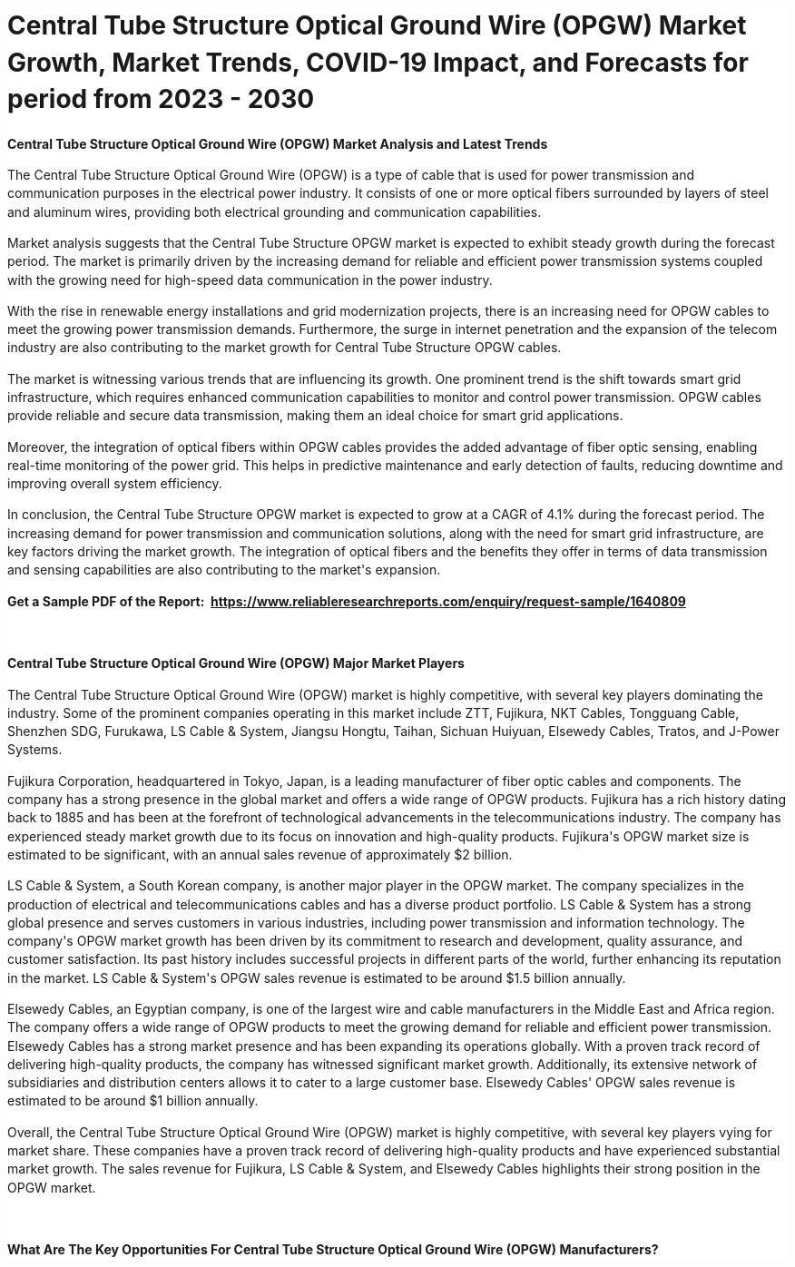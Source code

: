 <p><h1>Central Tube Structure Optical Ground Wire (OPGW) Market Growth, Market Trends, COVID-19 Impact, and Forecasts for period from 2023 - 2030</h1></p><p><strong>Central Tube Structure Optical Ground Wire (OPGW) Market Analysis and Latest Trends</strong></p>
<p><p>The Central Tube Structure Optical Ground Wire (OPGW) is a type of cable that is used for power transmission and communication purposes in the electrical power industry. It consists of one or more optical fibers surrounded by layers of steel and aluminum wires, providing both electrical grounding and communication capabilities.</p><p>Market analysis suggests that the Central Tube Structure OPGW market is expected to exhibit steady growth during the forecast period. The market is primarily driven by the increasing demand for reliable and efficient power transmission systems coupled with the growing need for high-speed data communication in the power industry. </p><p>With the rise in renewable energy installations and grid modernization projects, there is an increasing need for OPGW cables to meet the growing power transmission demands. Furthermore, the surge in internet penetration and the expansion of the telecom industry are also contributing to the market growth for Central Tube Structure OPGW cables.</p><p>The market is witnessing various trends that are influencing its growth. One prominent trend is the shift towards smart grid infrastructure, which requires enhanced communication capabilities to monitor and control power transmission. OPGW cables provide reliable and secure data transmission, making them an ideal choice for smart grid applications.</p><p>Moreover, the integration of optical fibers within OPGW cables provides the added advantage of fiber optic sensing, enabling real-time monitoring of the power grid. This helps in predictive maintenance and early detection of faults, reducing downtime and improving overall system efficiency.</p><p>In conclusion, the Central Tube Structure OPGW market is expected to grow at a CAGR of 4.1% during the forecast period. The increasing demand for power transmission and communication solutions, along with the need for smart grid infrastructure, are key factors driving the market growth. The integration of optical fibers and the benefits they offer in terms of data transmission and sensing capabilities are also contributing to the market's expansion.</p></p>
<p><strong>Get a Sample PDF of the Report:&nbsp; <a href="https://www.reliableresearchreports.com/enquiry/request-sample/1640809">https://www.reliableresearchreports.com/enquiry/request-sample/1640809</a></strong></p>
<p>&nbsp;</p>
<p><strong>Central Tube Structure Optical Ground Wire (OPGW) Major Market Players</strong></p>
<p><p>The Central Tube Structure Optical Ground Wire (OPGW) market is highly competitive, with several key players dominating the industry. Some of the prominent companies operating in this market include ZTT, Fujikura, NKT Cables, Tongguang Cable, Shenzhen SDG, Furukawa, LS Cable & System, Jiangsu Hongtu, Taihan, Sichuan Huiyuan, Elsewedy Cables, Tratos, and J-Power Systems.</p><p>Fujikura Corporation, headquartered in Tokyo, Japan, is a leading manufacturer of fiber optic cables and components. The company has a strong presence in the global market and offers a wide range of OPGW products. Fujikura has a rich history dating back to 1885 and has been at the forefront of technological advancements in the telecommunications industry. The company has experienced steady market growth due to its focus on innovation and high-quality products. Fujikura's OPGW market size is estimated to be significant, with an annual sales revenue of approximately $2 billion.</p><p>LS Cable & System, a South Korean company, is another major player in the OPGW market. The company specializes in the production of electrical and telecommunications cables and has a diverse product portfolio. LS Cable & System has a strong global presence and serves customers in various industries, including power transmission and information technology. The company's OPGW market growth has been driven by its commitment to research and development, quality assurance, and customer satisfaction. Its past history includes successful projects in different parts of the world, further enhancing its reputation in the market. LS Cable & System's OPGW sales revenue is estimated to be around $1.5 billion annually.</p><p>Elsewedy Cables, an Egyptian company, is one of the largest wire and cable manufacturers in the Middle East and Africa region. The company offers a wide range of OPGW products to meet the growing demand for reliable and efficient power transmission. Elsewedy Cables has a strong market presence and has been expanding its operations globally. With a proven track record of delivering high-quality products, the company has witnessed significant market growth. Additionally, its extensive network of subsidiaries and distribution centers allows it to cater to a large customer base. Elsewedy Cables' OPGW sales revenue is estimated to be around $1 billion annually.</p><p>Overall, the Central Tube Structure Optical Ground Wire (OPGW) market is highly competitive, with several key players vying for market share. These companies have a proven track record of delivering high-quality products and have experienced substantial market growth. The sales revenue for Fujikura, LS Cable & System, and Elsewedy Cables highlights their strong position in the OPGW market.</p></p>
<p>&nbsp;</p>
<p><strong>What Are The Key Opportunities For Central Tube Structure Optical Ground Wire (OPGW) Manufacturers?</strong></p>